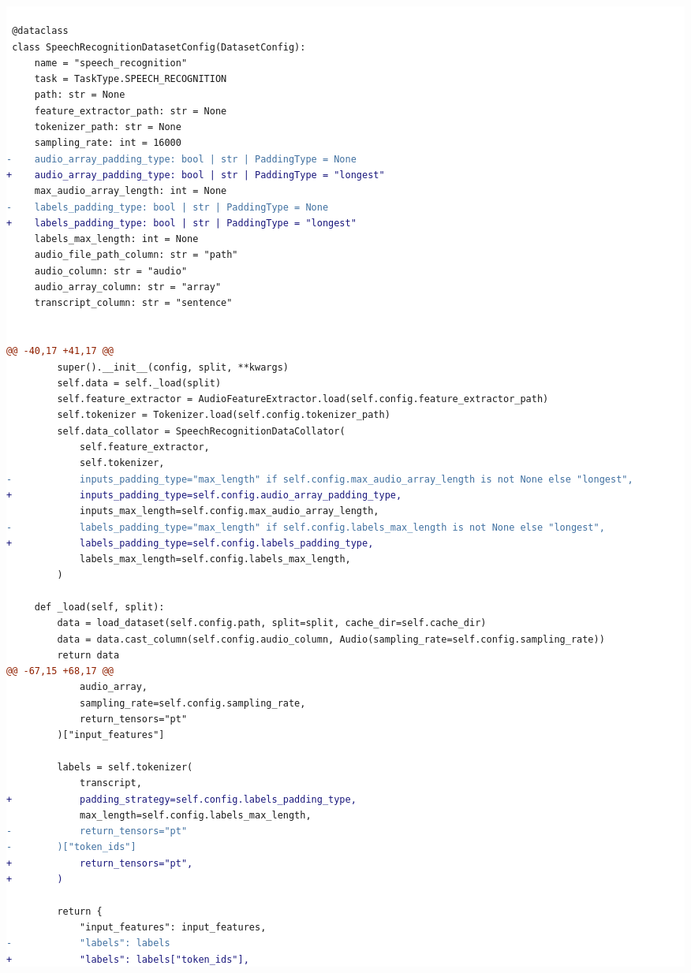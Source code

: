 ```diff
 
 @dataclass
 class SpeechRecognitionDatasetConfig(DatasetConfig):
     name = "speech_recognition"
     task = TaskType.SPEECH_RECOGNITION
     path: str = None
     feature_extractor_path: str = None
     tokenizer_path: str = None
     sampling_rate: int = 16000
-    audio_array_padding_type: bool | str | PaddingType = None
+    audio_array_padding_type: bool | str | PaddingType = "longest"
     max_audio_array_length: int = None
-    labels_padding_type: bool | str | PaddingType = None
+    labels_padding_type: bool | str | PaddingType = "longest"
     labels_max_length: int = None
     audio_file_path_column: str = "path"
     audio_column: str = "audio"
     audio_array_column: str = "array"
     transcript_column: str = "sentence"
 
 
@@ -40,17 +41,17 @@
         super().__init__(config, split, **kwargs)
         self.data = self._load(split)
         self.feature_extractor = AudioFeatureExtractor.load(self.config.feature_extractor_path)
         self.tokenizer = Tokenizer.load(self.config.tokenizer_path)
         self.data_collator = SpeechRecognitionDataCollator(
             self.feature_extractor,
             self.tokenizer,
-            inputs_padding_type="max_length" if self.config.max_audio_array_length is not None else "longest",
+            inputs_padding_type=self.config.audio_array_padding_type,
             inputs_max_length=self.config.max_audio_array_length,
-            labels_padding_type="max_length" if self.config.labels_max_length is not None else "longest",
+            labels_padding_type=self.config.labels_padding_type,
             labels_max_length=self.config.labels_max_length,
         )
 
     def _load(self, split):
         data = load_dataset(self.config.path, split=split, cache_dir=self.cache_dir)
         data = data.cast_column(self.config.audio_column, Audio(sampling_rate=self.config.sampling_rate))
         return data
@@ -67,15 +68,17 @@
             audio_array,
             sampling_rate=self.config.sampling_rate,
             return_tensors="pt"
         )["input_features"]
 
         labels = self.tokenizer(
             transcript,
+            padding_strategy=self.config.labels_padding_type,
             max_length=self.config.labels_max_length,
-            return_tensors="pt"
-        )["token_ids"]
+            return_tensors="pt",
+        )
 
         return {
             "input_features": input_features,
-            "labels": labels
+            "labels": labels["token_ids"],
```
